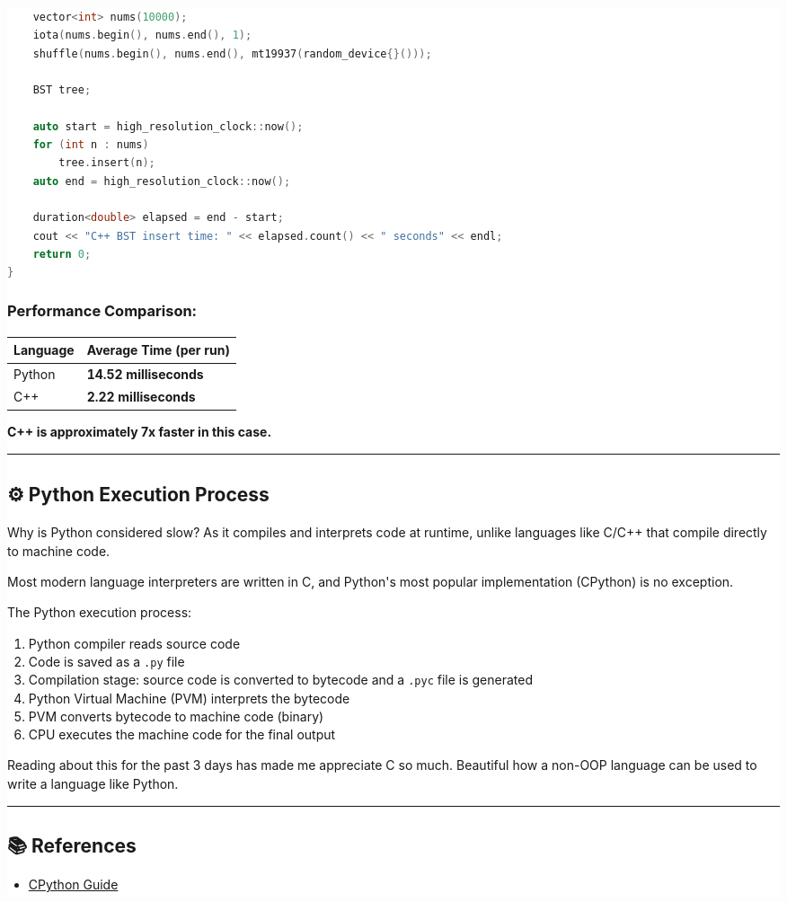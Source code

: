```C++
    vector<int> nums(10000);
    iota(nums.begin(), nums.end(), 1);
    shuffle(nums.begin(), nums.end(), mt19937(random_device{}()));

    BST tree;

    auto start = high_resolution_clock::now();
    for (int n : nums)
        tree.insert(n);
    auto end = high_resolution_clock::now();

    duration<double> elapsed = end - start;
    cout << "C++ BST insert time: " << elapsed.count() << " seconds" << endl;
    return 0;
}
```

### Performance Comparison:

| Language | Average Time (per run) |
| -------- | ---------------------- |
| Python   | **14.52 milliseconds** |
| C++      | **2.22 milliseconds**  |

**C++ is approximately 7x faster in this case.**

---

## ⚙️ Python Execution Process

Why is Python considered slow? As it compiles and interprets code at runtime, unlike languages like C/C++ that compile directly to machine code.

Most modern language interpreters are written in C, and Python's most popular implementation (CPython) is no exception.

The Python execution process:

1. Python compiler reads source code
2. Code is saved as a `.py` file
3. Compilation stage: source code is converted to bytecode and a `.pyc` file is generated
4. Python Virtual Machine (PVM) interprets the bytecode
5. PVM converts bytecode to machine code (binary)
6. CPU executes the machine code for the final output

Reading about this for the past 3 days has made me appreciate C so much. Beautiful how a non-OOP language can be used to write a language like Python.

---

## 📚 References

- [CPython Guide](https://realpython.com/cpython-source-code-guide/)
